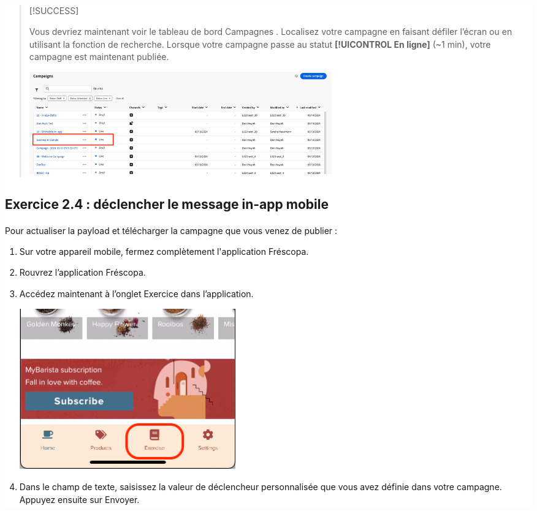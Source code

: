 
>[!SUCCESS]
>
> Vous devriez maintenant voir le tableau de bord Campagnes . Localisez votre campagne en faisant défiler l’écran ou en utilisant la fonction de recherche. Lorsque votre campagne passe au statut **[!UICONTROL En ligne]** (~1 min), votre campagne est maintenant publiée.
>
> ![Campagne publiée](/help/summit-lab-2024/l820-lab-workbook/assets/3-1-3-2-published-campaign.png)
>


## Exercice 2.4 : déclencher le message in-app mobile

Pour actualiser la payload et télécharger la campagne que vous venez de publier :

1. Sur votre appareil mobile, fermez complètement l&#39;application Fréscopa.
2. Rouvrez l’application Fréscopa.
3. Accédez maintenant à l’onglet Exercice dans l’application.

   ![bouton Exercice](/help/summit-lab-2024/l820-lab-workbook/assets/3-2-3-app-exercise-button.png)

4. Dans le champ de texte, saisissez la valeur de déclencheur personnalisée que vous avez définie dans votre campagne. Appuyez ensuite sur Envoyer.

